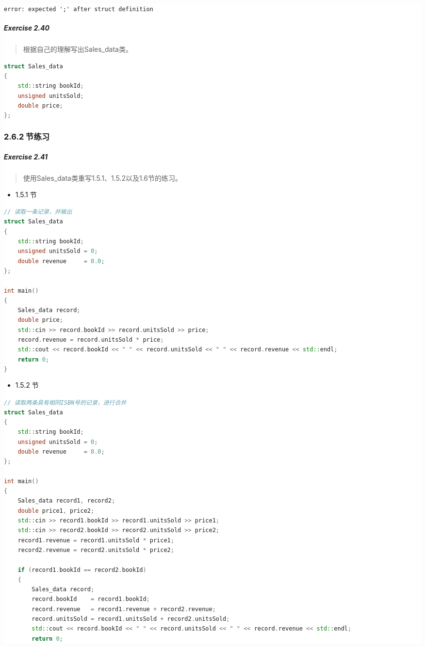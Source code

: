 `error: expected ';' after struct definition`

##### Exercise 2.40
> 根据自己的理解写出Sales_data类。
```C++
struct Sales_data
{
    std::string bookId;
    unsigned unitsSold;
    double price;
};
```


### 2.6.2 节练习
##### Exercise 2.41
> 使用Sales_data类重写1.5.1、1.5.2以及1.6节的练习。
- 1.5.1 节
```C++
// 读取一条记录，并输出
struct Sales_data
{
    std::string bookId;
    unsigned unitsSold = 0;
    double revenue     = 0.0;
};

int main()
{
    Sales_data record;
    double price;
    std::cin >> record.bookId >> record.unitsSold >> price;
    record.revenue = record.unitsSold * price;
    std::cout << record.bookId << " " << record.unitsSold << " " << record.revenue << std::endl;
    return 0;
}
```
- 1.5.2 节
```C++
// 读取两条具有相同ISBN号的记录，进行合并
struct Sales_data
{
    std::string bookId;
    unsigned unitsSold = 0;
    double revenue     = 0.0;
};

int main()
{
    Sales_data record1, record2;
    double price1, price2;
    std::cin >> record1.bookId >> record1.unitsSold >> price1;
    std::cin >> record2.bookId >> record2.unitsSold >> price2;
    record1.revenue = record1.unitsSold * price1;
    record2.revenue = record2.unitsSold * price2;

    if (record1.bookId == record2.bookId)
    {
        Sales_data record;
        record.bookId    = record1.bookId;
        record.revenue   = record1.revenue + record2.revenue;
        record.unitsSold = record1.unitsSold + record2.unitsSold;
        std::cout << record.bookId << " " << record.unitsSold << " " << record.revenue << std::endl;
        return 0;
```
